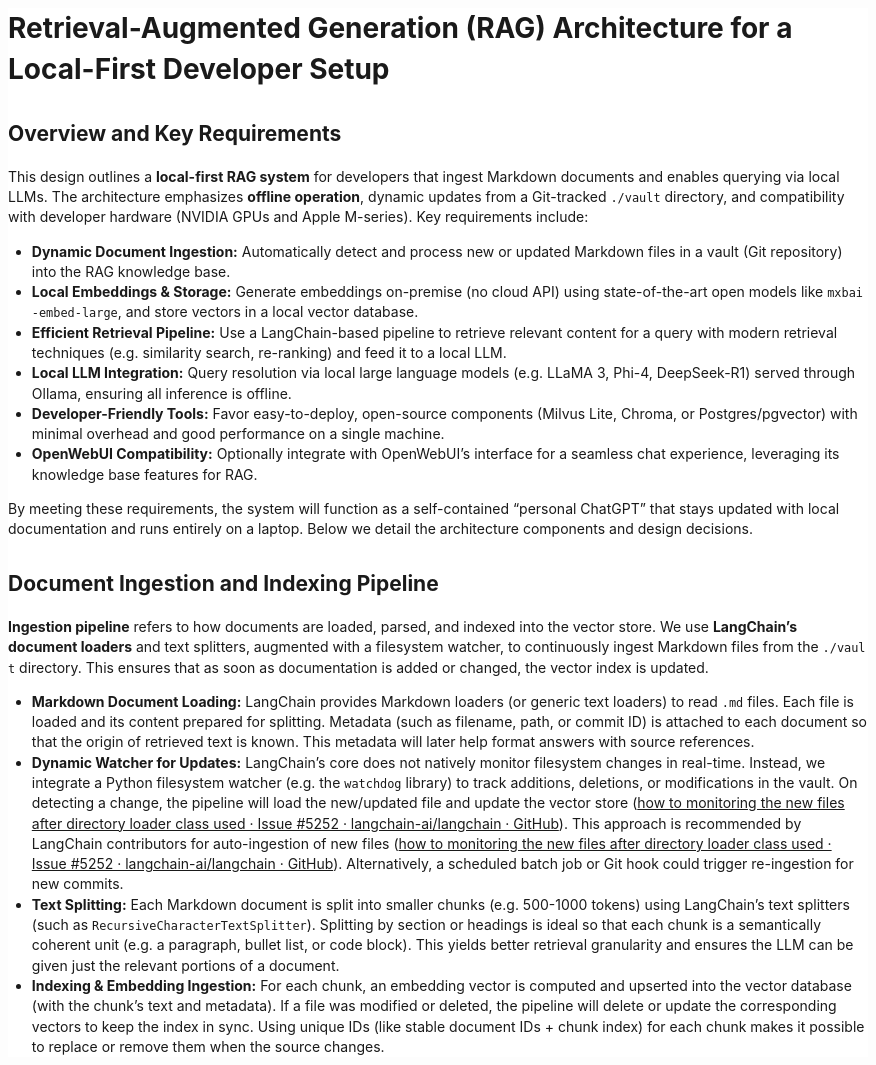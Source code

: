 # Retrieval-Augmented Generation (RAG) Architecture for a Local-First Developer Setup

## Overview and Key Requirements

This design outlines a **local-first RAG system** for developers that ingest Markdown documents and enables querying via local LLMs. The architecture emphasizes **offline operation**, dynamic updates from a Git-tracked `./vault` directory, and compatibility with developer hardware (NVIDIA GPUs and Apple M-series). Key requirements include:

- **Dynamic Document Ingestion:** Automatically detect and process new or updated Markdown files in a vault (Git repository) into the RAG knowledge base.
- **Local Embeddings & Storage:** Generate embeddings on-premise (no cloud API) using state-of-the-art open models like `mxbai-embed-large`, and store vectors in a local vector database.
- **Efficient Retrieval Pipeline:** Use a LangChain-based pipeline to retrieve relevant content for a query with modern retrieval techniques (e.g. similarity search, re-ranking) and feed it to a local LLM.
- **Local LLM Integration:** Query resolution via local large language models (e.g. LLaMA 3, Phi-4, DeepSeek-R1) served through Ollama, ensuring all inference is offline.
- **Developer-Friendly Tools:** Favor easy-to-deploy, open-source components (Milvus Lite, Chroma, or Postgres/pgvector) with minimal overhead and good performance on a single machine.
- **OpenWebUI Compatibility:** Optionally integrate with OpenWebUI’s interface for a seamless chat experience, leveraging its knowledge base features for RAG.

By meeting these requirements, the system will function as a self-contained “personal ChatGPT” that stays updated with local documentation and runs entirely on a laptop. Below we detail the architecture components and design decisions.

## Document Ingestion and Indexing Pipeline

**Ingestion pipeline** refers to how documents are loaded, parsed, and indexed into the vector store. We use **LangChain’s document loaders** and text splitters, augmented with a filesystem watcher, to continuously ingest Markdown files from the `./vault` directory. This ensures that as soon as documentation is added or changed, the vector index is updated.

- **Markdown Document Loading:** LangChain provides Markdown loaders (or generic text loaders) to read `.md` files. Each file is loaded and its content prepared for splitting. Metadata (such as filename, path, or commit ID) is attached to each document so that the origin of retrieved text is known. This metadata will later help format answers with source references.
- **Dynamic Watcher for Updates:** LangChain’s core does not natively monitor filesystem changes in real-time. Instead, we integrate a Python filesystem watcher (e.g. the `watchdog` library) to track additions, deletions, or modifications in the vault. On detecting a change, the pipeline will load the new/updated file and update the vector store ([how to monitoring the new files after directory loader class used · Issue #5252 · langchain-ai/langchain · GitHub](https://github.com/hwchase17/langchain/issues/5252#:~:text=I%20don%27t%20feel%20that%20it%27s,achieve%20this%20feature%2C%20you%20can)). This approach is recommended by LangChain contributors for auto-ingestion of new files ([how to monitoring the new files after directory loader class used · Issue #5252 · langchain-ai/langchain · GitHub](https://github.com/hwchase17/langchain/issues/5252#:~:text=I%20don%27t%20feel%20that%20it%27s,achieve%20this%20feature%2C%20you%20can)). Alternatively, a scheduled batch job or Git hook could trigger re-ingestion for new commits.
- **Text Splitting:** Each Markdown document is split into smaller chunks (e.g. 500-1000 tokens) using LangChain’s text splitters (such as `RecursiveCharacterTextSplitter`). Splitting by section or headings is ideal so that each chunk is a semantically coherent unit (e.g. a paragraph, bullet list, or code block). This yields better retrieval granularity and ensures the LLM can be given just the relevant portions of a document. 
- **Indexing & Embedding Ingestion:** For each chunk, an embedding vector is computed and upserted into the vector database (with the chunk’s text and metadata). If a file was modified or deleted, the pipeline will delete or update the corresponding vectors to keep the index in sync. Using unique IDs (like stable document IDs + chunk index) for each chunk makes it possible to replace or remove them when the source changes.
